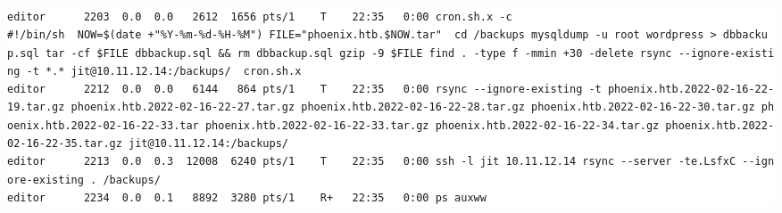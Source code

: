    editor      2203  0.0  0.0   2612  1656 pts/1    T    22:35   0:00 cron.sh.x -c                                                                                                                                                                                                                                                                                                                                                                                                                                                                                                                                                                                                                                                                                                                                                                                                                                                                                                                                                                                                                                                                                                                                                                                                                                                                                                                                                                                                                                                                                                                                                                                                                                                                                                                                                                                                                                                                                                                                                                                                                                                                                                                                                                                                                                                                                                                                                                                                                                                                                                                                                                                                                                                                                                                                                                                                                                                                                                                                                                                                                                                                                                                                                                                                                                                                                                                                                                                                                                                                                                                                                                                                                                                                                                                                                                                                                                                                                                                                                                                                                                                                                                                                                                                                                                                                 #!/bin/sh  NOW=$(date +"%Y-%m-%d-%H-%M") FILE="phoenix.htb.$NOW.tar"  cd /backups mysqldump -u root wordpress > dbbackup.sql tar -cf $FILE dbbackup.sql && rm dbbackup.sql gzip -9 $FILE find . -type f -mmin +30 -delete rsync --ignore-existing -t *.* jit@10.11.12.14:/backups/  cron.sh.x
    editor      2212  0.0  0.0   6144   864 pts/1    T    22:35   0:00 rsync --ignore-existing -t phoenix.htb.2022-02-16-22-19.tar.gz phoenix.htb.2022-02-16-22-27.tar.gz phoenix.htb.2022-02-16-22-28.tar.gz phoenix.htb.2022-02-16-22-30.tar.gz phoenix.htb.2022-02-16-22-33.tar phoenix.htb.2022-02-16-22-33.tar.gz phoenix.htb.2022-02-16-22-34.tar.gz phoenix.htb.2022-02-16-22-35.tar.gz jit@10.11.12.14:/backups/
    editor      2213  0.0  0.3  12008  6240 pts/1    T    22:35   0:00 ssh -l jit 10.11.12.14 rsync --server -te.LsfxC --ignore-existing . /backups/
    editor      2234  0.0  0.1   8892  3280 pts/1    R+   22:35   0:00 ps auxww
    